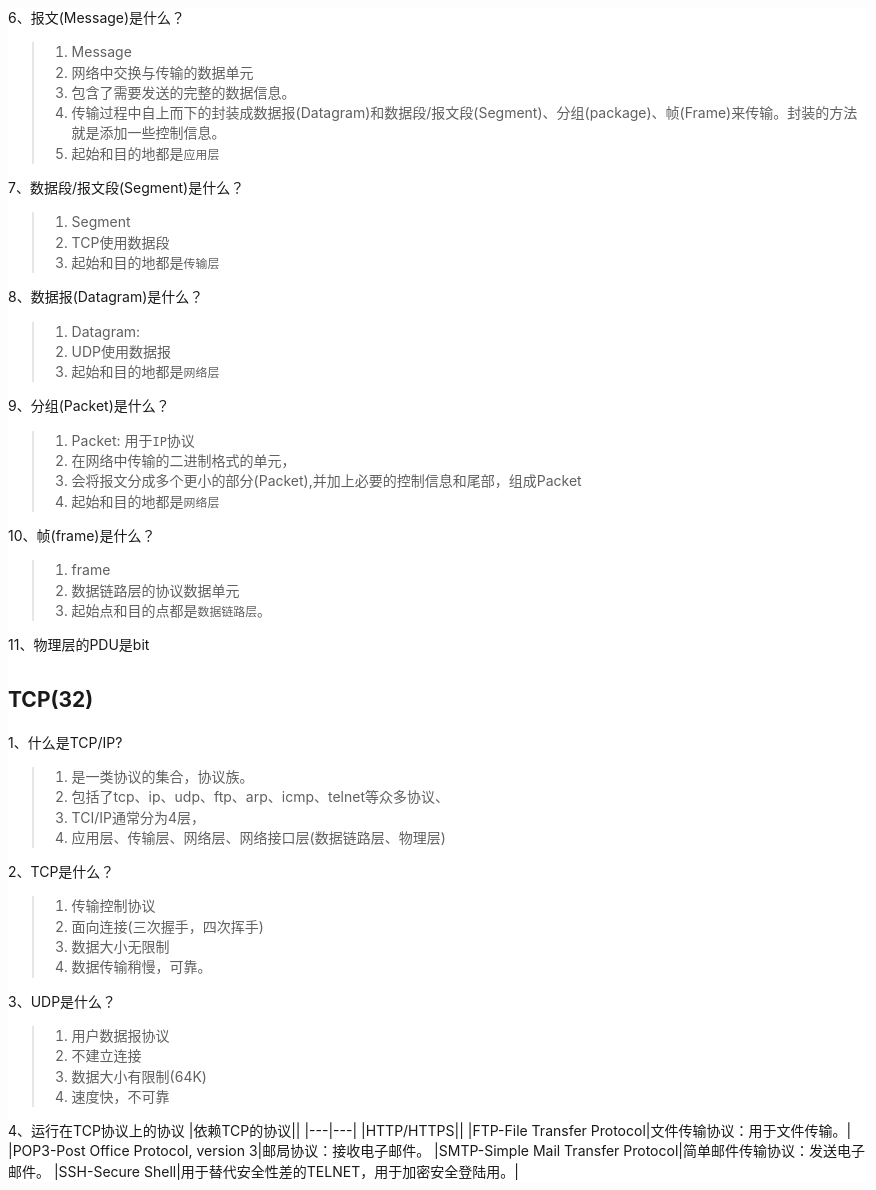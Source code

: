 
6、报文(Message)是什么？
> 1. Message
> 1. 网络中交换与传输的数据单元
> 1. 包含了需要发送的完整的数据信息。
> 1. 传输过程中自上而下的封装成数据报(Datagram)和数据段/报文段(Segment)、分组(package)、帧(Frame)来传输。封装的方法就是添加一些控制信息。
> 1. 起始和目的地都是`应用层`


7、数据段/报文段(Segment)是什么？
> 1. Segment
> 1. TCP使用数据段
> 1. 起始和目的地都是`传输层`


8、数据报(Datagram)是什么？
> 1. Datagram:
> 1. UDP使用数据报
> 1. 起始和目的地都是`网络层`

9、分组(Packet)是什么？
> 1. Packet: 用于`IP`协议
> 1. 在网络中传输的二进制格式的单元，
> 1. 会将报文分成多个更小的部分(Packet),并加上必要的控制信息和尾部，组成Packet
> 1. 起始和目的地都是`网络层`

10、帧(frame)是什么？
> 1. frame
> 1. 数据链路层的协议数据单元
> 1. 起始点和目的点都是`数据链路层`。

11、物理层的PDU是bit

## TCP(32)

1、什么是TCP/IP?
> 1. 是一类协议的集合，协议族。
> 1. 包括了tcp、ip、udp、ftp、arp、icmp、telnet等众多协议、
> 1. TCI/IP通常分为4层，
> 1. 应用层、传输层、网络层、网络接口层(数据链路层、物理层)

2、TCP是什么？
> 1. 传输控制协议
> 1. 面向连接(三次握手，四次挥手)
> 1. 数据大小无限制
> 1. 数据传输稍慢，可靠。

3、UDP是什么？
> 1. 用户数据报协议
> 1. 不建立连接
> 1. 数据大小有限制(64K)
> 1. 速度快，不可靠

4、运行在TCP协议上的协议
|依赖TCP的协议||
|---|---|
|HTTP/HTTPS||
|FTP-File Transfer Protocol|文件传输协议：用于文件传输。|
|POP3-Post Office Protocol, version 3|邮局协议：接收电子邮件。
|SMTP-Simple Mail Transfer Protocol|简单邮件传输协议：发送电子邮件。
|SSH-Secure Shell|用于替代安全性差的TELNET，用于加密安全登陆用。|
